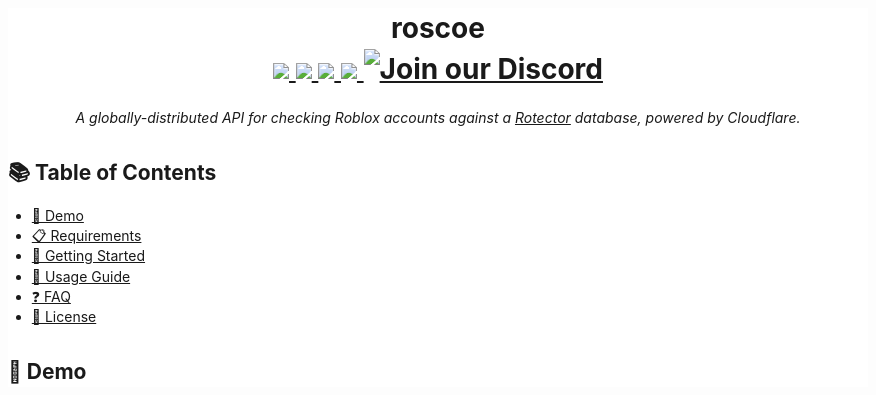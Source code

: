 <h1 align="center">
  roscoe
  <br>
  <a href="https://github.com/robalyx/roscoe/blob/main/LICENSE">
    <img src="https://img.shields.io/github/license/robalyx/roscoe?style=flat-square&color=4a92e1">
  </a>
  <a href="https://github.com/robalyx/roscoe/actions/workflows/ci.yml">
    <img src="https://img.shields.io/github/actions/workflow/status/robalyx/roscoe/ci.yml?style=flat-square&color=4a92e1">
  </a>
  <a href="https://github.com/robalyx/roscoe/issues">
    <img src="https://img.shields.io/github/issues/robalyx/roscoe?style=flat-square&color=4a92e1">
  </a>
  <a href="CODE_OF_CONDUCT.md">
    <img src="https://img.shields.io/badge/Contributor%20Covenant-2.1-4a92e1?style=flat-square">
  </a>
  <a href="https://discord.gg/2Cn7kXqqhY">
    <img src="https://img.shields.io/discord/1294585467462746292?style=flat-square&color=4a92e1&label=discord" alt="Join our Discord">
  </a>
</h1>

<p align="center">
  <em>A globally-distributed API for checking Roblox accounts against a <a href="https://github.com/robalyx/rotector">Rotector</a> database, powered by Cloudflare.</em>
</p>

## 📚 Table of Contents

- [🎥 Demo](#-demo)
- [📋 Requirements](#-requirements)
- [🚀 Getting Started](#-getting-started)
- [📖 Usage Guide](#-usage-guide)
- [❓ FAQ](#-faq)
- [📄 License](#-license)

## 🎥 Demo

<p align="center">